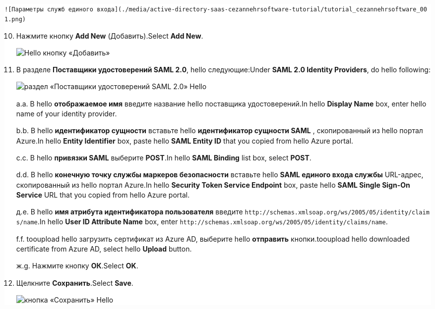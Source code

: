    ![Параметры служб единого входа](./media/active-directory-saas-cezannehrsoftware-tutorial/tutorial_cezannehrsoftware_001.png)

10. <span data-ttu-id="6f3c9-171">Нажмите кнопку **Add New** (Добавить).</span><span class="sxs-lookup"><span data-stu-id="6f3c9-171">Select **Add New**.</span></span>

    ![Hello кнопку «Добавить»](./media/active-directory-saas-cezannehrsoftware-tutorial/tutorial_cezannehrsoftware_002.png)

11. <span data-ttu-id="6f3c9-173">В разделе **Поставщики удостоверений SAML 2.0**, hello следующие:</span><span class="sxs-lookup"><span data-stu-id="6f3c9-173">Under **SAML 2.0 Identity Providers**, do hello following:</span></span>

    ![раздел «Поставщики удостоверений SAML 2.0» Hello](./media/active-directory-saas-cezannehrsoftware-tutorial/tutorial_cezannehrsoftware_003.png)
    
    <span data-ttu-id="6f3c9-175">а.</span><span class="sxs-lookup"><span data-stu-id="6f3c9-175">a.</span></span> <span data-ttu-id="6f3c9-176">В hello **отображаемое имя** введите название hello поставщика удостоверений.</span><span class="sxs-lookup"><span data-stu-id="6f3c9-176">In hello **Display Name** box, enter hello name of your identity provider.</span></span>

    <span data-ttu-id="6f3c9-177">b.</span><span class="sxs-lookup"><span data-stu-id="6f3c9-177">b.</span></span> <span data-ttu-id="6f3c9-178">В hello **идентификатор сущности** вставьте hello **идентификатор сущности SAML** , скопированный из hello портал Azure.</span><span class="sxs-lookup"><span data-stu-id="6f3c9-178">In hello **Entity Identifier** box, paste hello **SAML Entity ID** that you copied from hello Azure portal.</span></span> 

    <span data-ttu-id="6f3c9-179">c.</span><span class="sxs-lookup"><span data-stu-id="6f3c9-179">c.</span></span> <span data-ttu-id="6f3c9-180">В hello **привязки SAML** выберите **POST**.</span><span class="sxs-lookup"><span data-stu-id="6f3c9-180">In hello **SAML Binding** list box, select **POST**.</span></span>

    <span data-ttu-id="6f3c9-181">d.</span><span class="sxs-lookup"><span data-stu-id="6f3c9-181">d.</span></span> <span data-ttu-id="6f3c9-182">В hello **конечную точку службы маркеров безопасности** вставьте hello **SAML единого входа службы** URL-адрес, скопированный из hello портал Azure.</span><span class="sxs-lookup"><span data-stu-id="6f3c9-182">In hello **Security Token Service Endpoint** box, paste hello **SAML Single Sign-On Service** URL that you copied from hello Azure portal.</span></span> 
    
    <span data-ttu-id="6f3c9-183">д.</span><span class="sxs-lookup"><span data-stu-id="6f3c9-183">e.</span></span> <span data-ttu-id="6f3c9-184">В hello **имя атрибута идентификатора пользователя** введите `http://schemas.xmlsoap.org/ws/2005/05/identity/claims/name`.</span><span class="sxs-lookup"><span data-stu-id="6f3c9-184">In hello **User ID Attribute Name** box, enter `http://schemas.xmlsoap.org/ws/2005/05/identity/claims/name`.</span></span>
    
    <span data-ttu-id="6f3c9-185">f.</span><span class="sxs-lookup"><span data-stu-id="6f3c9-185">f.</span></span> <span data-ttu-id="6f3c9-186">tooupload hello загрузить сертификат из Azure AD, выберите hello **отправить** кнопки.</span><span class="sxs-lookup"><span data-stu-id="6f3c9-186">tooupload hello downloaded certificate from Azure AD, select hello **Upload** button.</span></span>
    
    <span data-ttu-id="6f3c9-187">ж.</span><span class="sxs-lookup"><span data-stu-id="6f3c9-187">g.</span></span> <span data-ttu-id="6f3c9-188">Нажмите кнопку **ОК**.</span><span class="sxs-lookup"><span data-stu-id="6f3c9-188">Select **OK**.</span></span> 

12. <span data-ttu-id="6f3c9-189">Щелкните **Сохранить**.</span><span class="sxs-lookup"><span data-stu-id="6f3c9-189">Select **Save**.</span></span>

    ![кнопка «Сохранить» Hello](./media/active-directory-saas-cezannehrsoftware-tutorial/tutorial_cezannehrsoftware_004.png)
